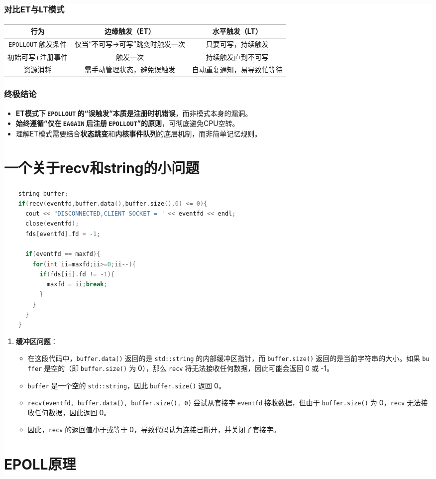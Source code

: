 ### 对比ET与LT模式

|        行为         |         边缘触发（ET）          |       水平触发（LT）       |
| :-----------------: | :-----------------------------: | :------------------------: |
| `EPOLLOUT` 触发条件 | 仅当“不可写→可写”跳变时触发一次 |     只要可写，持续触发     |
|  初始可写+注册事件  |            触发一次             |     持续触发直到不可写     |
|      资源消耗       |   需手动管理状态，避免误触发    | 自动重复通知，易导致忙等待 |

### 终极结论

- **ET模式下 `EPOLLOUT` 的“误触发”本质是注册时机错误**，而非模式本身的漏洞。
- **始终遵循“仅在 `EAGAIN` 后注册 `EPOLLOUT`”的原则**，可彻底避免CPU空转。
- 理解ET模式需要结合**状态跳变**和**内核事件队列**的底层机制，而非简单记忆规则。

# 一个关于recv和string的小问题

```c++
    string buffer;
    if(recv(eventfd,buffer.data(),buffer.size(),0) <= 0){
      cout << "DISCONNECTED,CLIENT SOCKET = " << eventfd << endl;
      close(eventfd);
      fds[eventfd].fd = -1;

      if(eventfd == maxfd){
        for(int ii=maxfd;ii>=0;ii--){
          if(fds[ii].fd != -1){
            maxfd = ii;break;
          }
        }
      }
    }
```

1. **缓冲区问题**：

   - 在这段代码中，`buffer.data()` 返回的是 `std::string` 的内部缓冲区指针，而 `buffer.size()` 返回的是当前字符串的大小。如果 `buffer` 是空的（即 `buffer.size()` 为 0），那么 `recv` 将无法接收任何数据，因此可能会返回 0 或 -1。

   - `buffer` 是一个空的 `std::string`，因此 `buffer.size()` 返回 0。
   - `recv(eventfd, buffer.data(), buffer.size(), 0)` 尝试从套接字 `eventfd` 接收数据，但由于 `buffer.size()` 为 0，`recv` 无法接收任何数据，因此返回 0。
   - 因此，`recv` 的返回值小于或等于 0，导致代码认为连接已断开，并关闭了套接字。



# EPOLL原理

